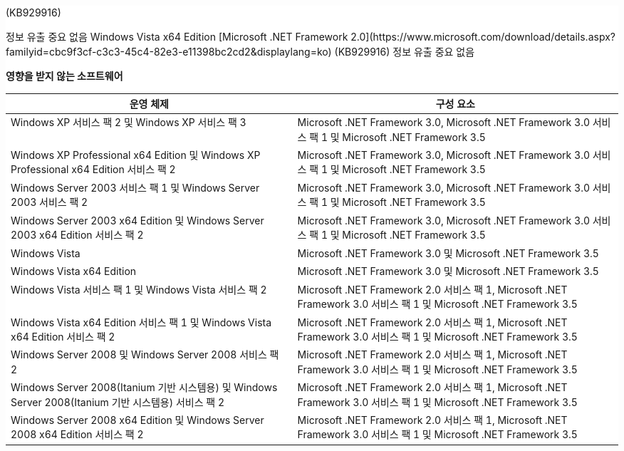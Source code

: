 (KB929916)
</td>
<td style="border:1px solid black;">
정보 유출
</td>
<td style="border:1px solid black;">
중요
</td>
<td style="border:1px solid black;">
없음
</td>
</tr>
<tr>
<td style="border:1px solid black;">
Windows Vista x64 Edition
</td>
<td style="border:1px solid black;">
[Microsoft .NET Framework 2.0](https://www.microsoft.com/download/details.aspx?familyid=cbc9f3cf-c3c3-45c4-82e3-e11398bc2cd2&displaylang=ko)  
(KB929916)
</td>
<td style="border:1px solid black;">
정보 유출
</td>
<td style="border:1px solid black;">
중요
</td>
<td style="border:1px solid black;">
없음
</td>
</tr>
</table>
 
**영향을 받지 않는 소프트웨어**

| 운영 체제                                                                                            | 구성 요소                                                                                                          |
|------------------------------------------------------------------------------------------------------|--------------------------------------------------------------------------------------------------------------------|
| Windows XP 서비스 팩 2 및 Windows XP 서비스 팩 3                                                     | Microsoft .NET Framework 3.0, Microsoft .NET Framework 3.0 서비스 팩 1 및 Microsoft .NET Framework 3.5             |
| Windows XP Professional x64 Edition 및 Windows XP Professional x64 Edition 서비스 팩 2               | Microsoft .NET Framework 3.0, Microsoft .NET Framework 3.0 서비스 팩 1 및 Microsoft .NET Framework 3.5             |
| Windows Server 2003 서비스 팩 1 및 Windows Server 2003 서비스 팩 2                                   | Microsoft .NET Framework 3.0, Microsoft .NET Framework 3.0 서비스 팩 1 및 Microsoft .NET Framework 3.5             |
| Windows Server 2003 x64 Edition 및 Windows Server 2003 x64 Edition 서비스 팩 2                       | Microsoft .NET Framework 3.0, Microsoft .NET Framework 3.0 서비스 팩 1 및 Microsoft .NET Framework 3.5             |
| Windows Vista                                                                                        | Microsoft .NET Framework 3.0 및 Microsoft .NET Framework 3.5                                                       |
| Windows Vista x64 Edition                                                                            | Microsoft .NET Framework 3.0 및 Microsoft .NET Framework 3.5                                                       |
| Windows Vista 서비스 팩 1 및 Windows Vista 서비스 팩 2                                               | Microsoft .NET Framework 2.0 서비스 팩 1, Microsoft .NET Framework 3.0 서비스 팩 1 및 Microsoft .NET Framework 3.5 |
| Windows Vista x64 Edition 서비스 팩 1 및 Windows Vista x64 Edition 서비스 팩 2                       | Microsoft .NET Framework 2.0 서비스 팩 1, Microsoft .NET Framework 3.0 서비스 팩 1 및 Microsoft .NET Framework 3.5 |
| Windows Server 2008 및 Windows Server 2008 서비스 팩 2                                               | Microsoft .NET Framework 2.0 서비스 팩 1, Microsoft .NET Framework 3.0 서비스 팩 1 및 Microsoft .NET Framework 3.5 |
| Windows Server 2008(Itanium 기반 시스템용) 및 Windows Server 2008(Itanium 기반 시스템용) 서비스 팩 2 | Microsoft .NET Framework 2.0 서비스 팩 1, Microsoft .NET Framework 3.0 서비스 팩 1 및 Microsoft .NET Framework 3.5 |
| Windows Server 2008 x64 Edition 및 Windows Server 2008 x64 Edition 서비스 팩 2                       | Microsoft .NET Framework 2.0 서비스 팩 1, Microsoft .NET Framework 3.0 서비스 팩 1 및 Microsoft .NET Framework 3.5 |
